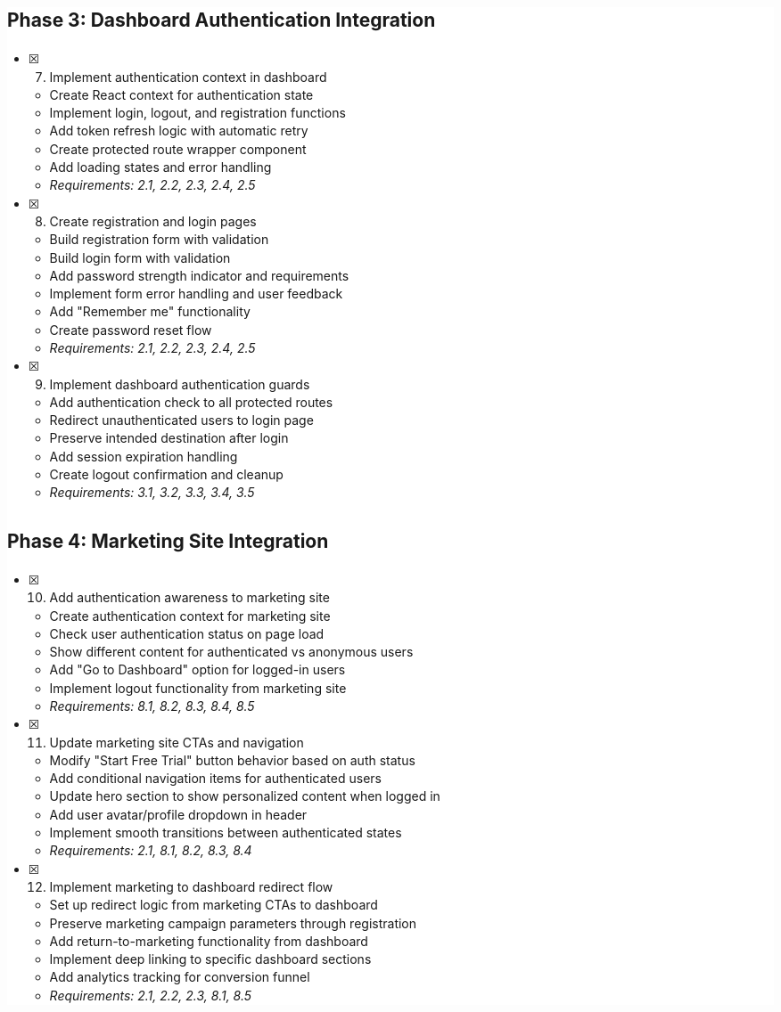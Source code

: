 ## Phase 3: Dashboard Authentication Integration

- [x] 7. Implement authentication context in dashboard
  - Create React context for authentication state
  - Implement login, logout, and registration functions
  - Add token refresh logic with automatic retry
  - Create protected route wrapper component
  - Add loading states and error handling
  - _Requirements: 2.1, 2.2, 2.3, 2.4, 2.5_

- [x] 8. Create registration and login pages
  - Build registration form with validation
  - Build login form with validation
  - Add password strength indicator and requirements
  - Implement form error handling and user feedback
  - Add "Remember me" functionality
  - Create password reset flow
  - _Requirements: 2.1, 2.2, 2.3, 2.4, 2.5_

- [x] 9. Implement dashboard authentication guards
  - Add authentication check to all protected routes
  - Redirect unauthenticated users to login page
  - Preserve intended destination after login
  - Add session expiration handling
  - Create logout confirmation and cleanup
  - _Requirements: 3.1, 3.2, 3.3, 3.4, 3.5_

## Phase 4: Marketing Site Integration

- [x] 10. Add authentication awareness to marketing site
  - Create authentication context for marketing site
  - Check user authentication status on page load
  - Show different content for authenticated vs anonymous users
  - Add "Go to Dashboard" option for logged-in users
  - Implement logout functionality from marketing site
  - _Requirements: 8.1, 8.2, 8.3, 8.4, 8.5_

- [x] 11. Update marketing site CTAs and navigation
  - Modify "Start Free Trial" button behavior based on auth status
  - Add conditional navigation items for authenticated users
  - Update hero section to show personalized content when logged in
  - Add user avatar/profile dropdown in header
  - Implement smooth transitions between authenticated states
  - _Requirements: 2.1, 8.1, 8.2, 8.3, 8.4_

- [x] 12. Implement marketing to dashboard redirect flow
  - Set up redirect logic from marketing CTAs to dashboard
  - Preserve marketing campaign parameters through registration
  - Add return-to-marketing functionality from dashboard
  - Implement deep linking to specific dashboard sections
  - Add analytics tracking for conversion funnel
  - _Requirements: 2.1, 2.2, 2.3, 8.1, 8.5_
